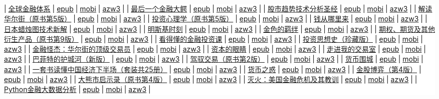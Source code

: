 | [全球金融体系](http://ct.dalanmei.com/f/31084289-572116962-e83f66) | [epub](http://ct.dalanmei.com/f/31084289-572116962-e83f66) | [mobi](http://ct.dalanmei.com/f/31084289-571656017-3b3acc) | [azw3](http://ct.dalanmei.com/f/31084289-572178659-4136dd) |
| [最后一个金融大鳄](http://ct.dalanmei.com/f/31084289-572117040-e68dd3) | [epub](http://ct.dalanmei.com/f/31084289-572117040-e68dd3) | [mobi](http://ct.dalanmei.com/f/31084289-571655313-40124d) | [azw3](http://ct.dalanmei.com/f/31084289-572179198-4ee190) |
| [股市趋势技术分析圣经](http://ct.dalanmei.com/f/31084289-572117287-fa252c) | [epub](http://ct.dalanmei.com/f/31084289-572117287-fa252c) | [mobi](http://ct.dalanmei.com/f/31084289-571654799-bbabc4) | [azw3](http://ct.dalanmei.com/f/31084289-572179617-7c1bb5) |
| [解读华尔街（原书第5版）](http://ct.dalanmei.com/f/31084289-572117461-19fecc) | [epub](http://ct.dalanmei.com/f/31084289-572117461-19fecc) | [mobi](http://ct.dalanmei.com/f/31084289-571652940-816d66) | [azw3](http://ct.dalanmei.com/f/31084289-572179908-9585b9) |
| [投资心理学（原书第5版）](http://ct.dalanmei.com/f/31084289-572117502-d71119) | [epub](http://ct.dalanmei.com/f/31084289-572117502-d71119) | [mobi](http://ct.dalanmei.com/f/31084289-571652585-d413bb) | [azw3](http://ct.dalanmei.com/f/31084289-572179945-8bdd5f) |
| [钱从哪里来](http://ct.dalanmei.com/f/31084289-572117513-9a63d3) | [epub](http://ct.dalanmei.com/f/31084289-572117513-9a63d3) | [mobi](http://ct.dalanmei.com/f/31084289-571652423-4369c1) | [azw3](http://ct.dalanmei.com/f/31084289-572179969-5831e5) |
| [日本蜡烛图技术新解](http://ct.dalanmei.com/f/31084289-572117518-67d359) | [epub](http://ct.dalanmei.com/f/31084289-572117518-67d359) | [mobi](http://ct.dalanmei.com/f/31084289-571652406-601ab2) | [azw3](http://ct.dalanmei.com/f/31084289-572179974-3c541e) |
| [明斯基时刻](http://ct.dalanmei.com/f/31084289-572117524-cbb281) | [epub](http://ct.dalanmei.com/f/31084289-572117524-cbb281) | [mobi](http://ct.dalanmei.com/f/31084289-571652249-6047dc) | [azw3](http://ct.dalanmei.com/f/31084289-572179984-bbc9c1) |
| [金色的羁绊](http://ct.dalanmei.com/f/31084289-572119993-11f4a7) | [epub](http://ct.dalanmei.com/f/31084289-572119993-11f4a7) | [mobi](http://ct.dalanmei.com/f/31084289-571651766-677b7b) | [azw3](http://ct.dalanmei.com/f/31084289-572180076-3e5628) |
| [期权、期货及其他衍生产品（原书第9版）](http://ct.dalanmei.com/f/31084289-572120100-5b0fcc) | [epub](http://ct.dalanmei.com/f/31084289-572120100-5b0fcc) | [mobi](http://ct.dalanmei.com/f/31084289-571650990-2cffc0) | [azw3](http://ct.dalanmei.com/f/31084289-572180219-d41b8f) |
| [看得懂的金融投资课](http://ct.dalanmei.com/f/31084289-572120247-5f9186) | [epub](http://ct.dalanmei.com/f/31084289-572120247-5f9186) | [mobi](http://ct.dalanmei.com/f/31084289-571648173-e4263e) | [azw3](http://ct.dalanmei.com/f/31084289-572180528-6f0286) |
| [投资思想史（珍藏版）](http://ct.dalanmei.com/f/31084289-572120257-b5e473) | [epub](http://ct.dalanmei.com/f/31084289-572120257-b5e473) | [mobi](http://ct.dalanmei.com/f/31084289-571648149-984ae1) | [azw3](http://ct.dalanmei.com/f/31084289-572180533-3e0843) |
| [金融怪杰：华尔街的顶级交易员](http://ct.dalanmei.com/f/31084289-572120331-8124a9) | [epub](http://ct.dalanmei.com/f/31084289-572120331-8124a9) | [mobi](http://ct.dalanmei.com/f/31084289-571646911-1d526f) | [azw3](http://ct.dalanmei.com/f/31084289-572180647-6439bd) |
| [资本的眼睛](http://ct.dalanmei.com/f/31084289-572120424-1e47d6) | [epub](http://ct.dalanmei.com/f/31084289-572120424-1e47d6) | [mobi](http://ct.dalanmei.com/f/31084289-571642824-d6b260) | [azw3](http://ct.dalanmei.com/f/31084289-572180750-a02791) |
| [走进我的交易室](http://ct.dalanmei.com/f/31084289-572120584-9b8932) | [epub](http://ct.dalanmei.com/f/31084289-572120584-9b8932) | [mobi](http://ct.dalanmei.com/f/31084289-571640630-4e20a5) | [azw3](http://ct.dalanmei.com/f/31084289-572180962-a5834d) |
| [巴菲特的护城河（新版）](http://ct.dalanmei.com/f/31084289-572120634-2d427e) | [epub](http://ct.dalanmei.com/f/31084289-572120634-2d427e) | [mobi](http://ct.dalanmei.com/f/31084289-571639645-dba7ba) | [azw3](http://ct.dalanmei.com/f/31084289-572181136-e28929) |
| [驾驭交易（原书第2版）](http://ct.dalanmei.com/f/31084289-572120724-891f38) | [epub](http://ct.dalanmei.com/f/31084289-572120724-891f38) | [mobi](http://ct.dalanmei.com/f/31084289-571639092-0cbf62) | [azw3](http://ct.dalanmei.com/f/31084289-572181341-8e52b4) |
| [货币围城](http://ct.dalanmei.com/f/31084289-572120893-41bbbe) | [epub](http://ct.dalanmei.com/f/31084289-572120893-41bbbe) | [mobi](http://ct.dalanmei.com/f/31084289-571638686-ab7d6d) | [azw3](http://ct.dalanmei.com/f/31084289-572182178-381120) |
| [一套书读懂中国经济下半场（套装共25册）](http://ct.dalanmei.com/f/31084289-572120917-8a2538) | [epub](http://ct.dalanmei.com/f/31084289-572120917-8a2538) | [mobi](http://ct.dalanmei.com/f/31084289-571638667-f012c2) | [azw3](http://ct.dalanmei.com/f/31084289-572182390-7c8232) |
| [货币之惑](http://ct.dalanmei.com/f/31084289-572120949-04c471) | [epub](http://ct.dalanmei.com/f/31084289-572120949-04c471) | [mobi](http://ct.dalanmei.com/f/31084289-571638540-ca2c4e) | [azw3](http://ct.dalanmei.com/f/31084289-572182415-59fb71) |
| [金股博弈（第4版）](None) | [epub](None) | [mobi](None) | [azw3](None) |
| [大熊市启示录（原书第4版）](http://ct.dalanmei.com/f/31084289-572121141-8a2ad7) | [epub](http://ct.dalanmei.com/f/31084289-572121141-8a2ad7) | [mobi](http://ct.dalanmei.com/f/31084289-571638328-9d3bdc) | [azw3](http://ct.dalanmei.com/f/31084289-572182681-f37c3f) |
| [灭火：美国金融危机及其教训](http://ct.dalanmei.com/f/31084289-572121519-d80dac) | [epub](http://ct.dalanmei.com/f/31084289-572121519-d80dac) | [mobi](http://ct.dalanmei.com/f/31084289-571638099-94b921) | [azw3](http://ct.dalanmei.com/f/31084289-572183027-de1874) |
| [Python金融大数据分析](http://ct.dalanmei.com/f/31084289-572121596-7ee39d) | [epub](http://ct.dalanmei.com/f/31084289-572121596-7ee39d) | [mobi](http://ct.dalanmei.com/f/31084289-571638085-62c3df) | [azw3](http://ct.dalanmei.com/f/31084289-572183087-b11078) |